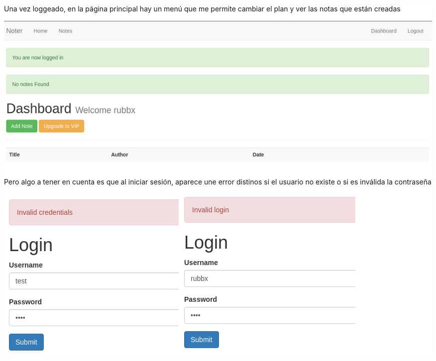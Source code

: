 Una vez loggeado, en la página principal hay un menú que me permite cambiar el plan y ver las notas que están creadas

<img src="/writeups/assets/img/Noter-htb/3.png" alt="">

Pero algo a tener en cuenta es que al iniciar sesión, aparece une error distinos si el usuario no existe o si es inválida la contraseña

<img src="/writeups/assets/img/Noter-htb/4.png" alt="">

<img src="/writeups/assets/img/Noter-htb/5.png" alt="">
